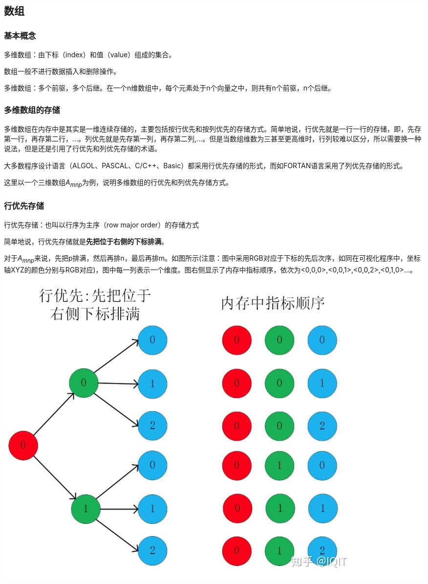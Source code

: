 ## 数组

### 基本概念

多维数组：由下标（index）和值（value）组成的集合。

数组一般不进行数据插入和删除操作。

多维数组：多个前驱，多个后继。在一个n维数组中，每个元素处于n个向量之中，则共有n个前驱，n个后继。

### 多维数组的存储

多维数组在内存中是其实是一维连续存储的，主要包括按行优先和按列优先的存储方式。简单地说，行优先就是一行一行的存储，即，先存第一行，再存第二行，...。列优先就是先存第一列，再存第二列,...。但是当数组维数为三甚至更高维时，行列较难以区分，所以需要换一种说法，但是还是引用了行优先和列优先存储的术语。

大多数程序设计语言（ALGOL、PASCAL、C/C++、Basic）都采用行优先存储的形式，而如FORTAN语言采用了列优先存储的形式。

这里以一个三维数组$A_{m n p}$为例，说明多维数组的行优先和列优先存储方式。

### 行优先存储

行优先存储：也叫以行序为主序（row major order）的存储方式

简单地说，行优先存储就是**先把位于右侧的下标排满**。

对于$A_{m n p}$来说，先把p排满，然后再排n，最后再排m。如图所示(注意：图中采用RGB对应于下标的先后次序，如同在可视化程序中，坐标轴XYZ的颜色分别与RGB对应)，图中每一列表示一个维度。图右侧显示了内存中指标顺序，依次为<0,0,0>,<0,0,1>,<0,0,2>,<0,1,0>...。

![img](7.%E6%95%B0%E7%BB%84%E4%B8%8E%E7%9F%A9%E9%98%B5.assets/v2-b83ee39efb9012bfeddb55452ab9922a_720w.jpg)
